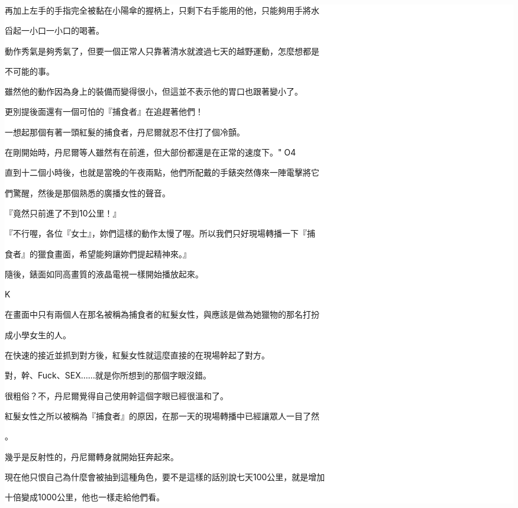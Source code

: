 

再加上左手的手指完全被黏在小陽傘的握柄上，只剩下右手能用的他，只能夠用手將水

舀起一小口一小口的喝著。



動作秀氣是夠秀氣了，但要一個正常人只靠著清水就渡過七天的越野運動，怎麼想都是

不可能的事。



雖然他的動作因為身上的裝備而變得很小，但這並不表示他的胃口也跟著變小了。

更別提後面還有一個可怕的『捕食者』在追趕著他們！

一想起那個有著一頭紅髮的捕食者，丹尼爾就忍不住打了個冷顫。

在剛開始時，丹尼爾等人雖然有在前進，但大部份都還是在正常的速度下。"  O4

直到十二個小時後，也就是當晚的午夜兩點，他們所配戴的手錶突然傳來一陣電擊將它

們驚醒，然後是那個熟悉的廣播女性的聲音。

『竟然只前進了不到10公里！』



『不行喔，各位『女士』，妳們這樣的動作太慢了喔。所以我們只好現場轉播一下『捕

食者』的獵食畫面，希望能夠讓妳們提起精神來。』

隨後，錶面如同高畫質的液晶電視一樣開始播放起來。

K



在畫面中只有兩個人在那名被稱為捕食者的紅髮女性，與應該是做為她獵物的那名打扮

成小學女生的人。

在快速的接近並抓到對方後，紅髮女性就這麼直接的在現場幹起了對方。

對，幹、Fuck、SEX……就是你所想到的那個字眼沒錯。

很粗俗？不，丹尼爾覺得自己使用幹這個字眼已經很溫和了。



紅髮女性之所以被稱為『捕食者』的原因，在那一天的現場轉播中已經讓眾人一目了然

。

幾乎是反射性的，丹尼爾轉身就開始狂奔起來。



現在他只恨自己為什麼會被抽到這種角色，要不是這樣的話別說七天100公里，就是增加

十倍變成1000公里，他也一樣走給他們看。








